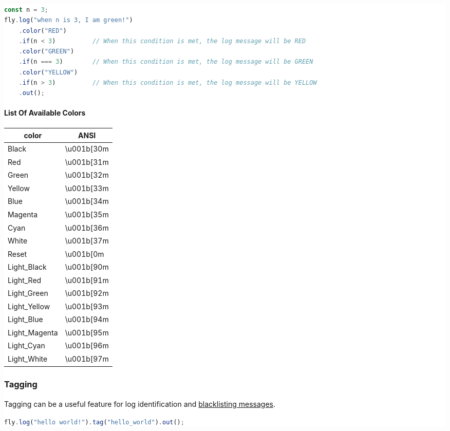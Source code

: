 ```js
const n = 3;
fly.log("when n is 3, I am green!")
	.color("RED")
	.if(n < 3)			// When this condition is met, the log message will be RED
	.color("GREEN")
	.if(n === 3)		// When this condition is met, the log message will be GREEN
	.color("YELLOW")
	.if(n > 3)			// When this condition is met, the log message will be YELLOW
	.out();
```

#### List Of Available Colors 

|color| ANSI|
|-----|-----|
|Black	|\u001b[30m|
|Red	|\u001b[31m|
|Green	|\u001b[32m|
|Yellow	|\u001b[33m|
|Blue	|\u001b[34m|
|Magenta	|\u001b[35m|
|Cyan	|\u001b[36m|
|White	|\u001b[37m|
|Reset	|\u001b[0m|
|Light_Black	|\u001b[90m|
|Light_Red	|\u001b[91m|
|Light_Green	|\u001b[92m|
|Light_Yellow	|\u001b[93m|
|Light_Blue	|\u001b[94m|
|Light_Magenta	|\u001b[95m|
|Light_Cyan	|\u001b[96m|
|Light_White	|\u001b[97m|

### Tagging

Tagging can be a useful feature for log identification and [blacklisting messages](#configuring-blacklists-and-whitelists). 

```js
fly.log("hello world!").tag("hello_world").out();
```
